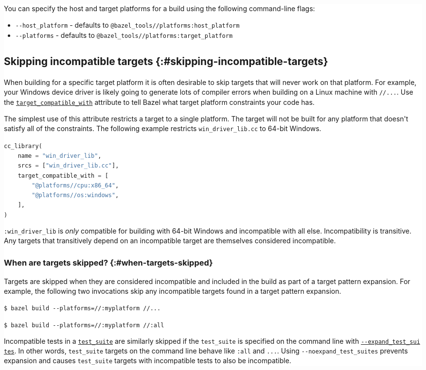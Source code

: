 You can specify the host and target platforms for a build using the following
command-line flags:

*  `--host_platform` - defaults to `@bazel_tools//platforms:host_platform`
*  `--platforms` - defaults to `@bazel_tools//platforms:target_platform`

## Skipping incompatible targets {:#skipping-incompatible-targets}

When building for a specific target platform it is often desirable to skip
targets that will never work on that platform. For example, your Windows device
driver is likely going to generate lots of compiler errors when building on a
Linux machine with `//...`. Use the
[`target_compatible_with`](/reference/be/common-definitions#common.target_compatible_with)
attribute to tell Bazel what target platform constraints your code has.

The simplest use of this attribute restricts a target to a single platform.
The target will not be built for any platform that doesn't satisfy all of the
constraints. The following example restricts `win_driver_lib.cc` to 64-bit
Windows.

```python
cc_library(
    name = "win_driver_lib",
    srcs = ["win_driver_lib.cc"],
    target_compatible_with = [
        "@platforms//cpu:x86_64",
        "@platforms//os:windows",
    ],
)
```

`:win_driver_lib` is *only* compatible for building with 64-bit Windows and
incompatible with all else. Incompatibility is transitive. Any targets
that transitively depend on an incompatible target are themselves considered
incompatible.

### When are targets skipped? {:#when-targets-skipped}

Targets are skipped when they are considered incompatible and included in the
build as part of a target pattern expansion. For example, the following two
invocations skip any incompatible targets found in a target pattern expansion.

```console
$ bazel build --platforms=//:myplatform //...
```

```console
$ bazel build --platforms=//:myplatform //:all
```

Incompatible tests in a [`test_suite`](/reference/be/general#test_suite) are
similarly skipped if the `test_suite` is specified on the command line with
[`--expand_test_suites`](/reference/command-line-reference#flag--expand_test_suites).
In other words, `test_suite` targets on the command line behave like `:all` and
`...`. Using `--noexpand_test_suites` prevents expansion and causes
`test_suite` targets with incompatible tests to also be incompatible.
